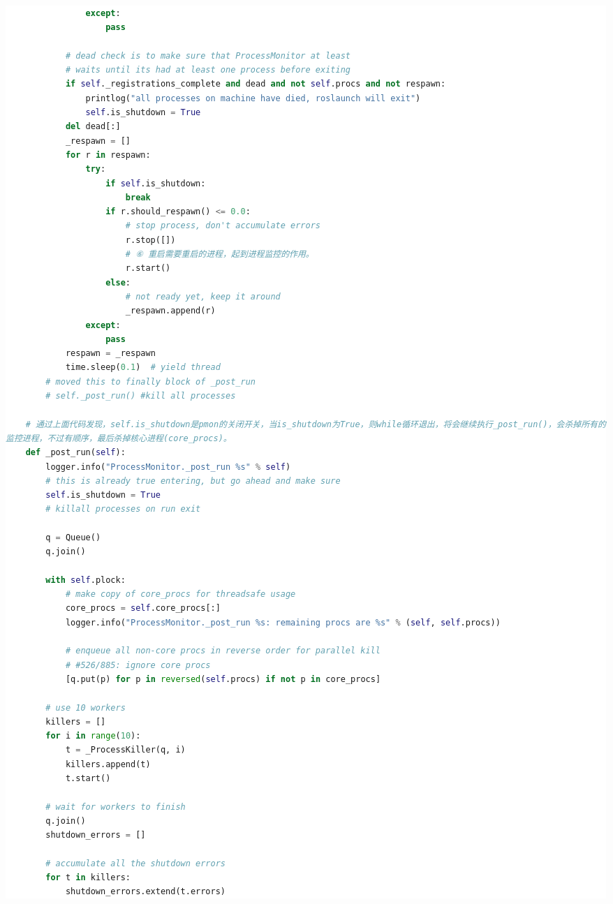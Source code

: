 ```python
                except:
                    pass

            # dead check is to make sure that ProcessMonitor at least
            # waits until its had at least one process before exiting
            if self._registrations_complete and dead and not self.procs and not respawn:
                printlog("all processes on machine have died, roslaunch will exit")
                self.is_shutdown = True
            del dead[:]
            _respawn = []
            for r in respawn:
                try:
                    if self.is_shutdown:
                        break
                    if r.should_respawn() <= 0.0:
                        # stop process, don't accumulate errors
                        r.stop([])
                        # ⑥ 重启需要重启的进程，起到进程监控的作用。
                        r.start()
                    else:
                        # not ready yet, keep it around
                        _respawn.append(r)
                except:
                    pass
            respawn = _respawn
            time.sleep(0.1)  # yield thread
        # moved this to finally block of _post_run
        # self._post_run() #kill all processes

    # 通过上面代码发现，self.is_shutdown是pmon的关闭开关，当is_shutdown为True，则while循环退出，将会继续执行_post_run()，会杀掉所有的监控进程，不过有顺序，最后杀掉核心进程(core_procs)。
    def _post_run(self):
        logger.info("ProcessMonitor._post_run %s" % self)
        # this is already true entering, but go ahead and make sure
        self.is_shutdown = True
        # killall processes on run exit

        q = Queue()
        q.join()

        with self.plock:
            # make copy of core_procs for threadsafe usage
            core_procs = self.core_procs[:]
            logger.info("ProcessMonitor._post_run %s: remaining procs are %s" % (self, self.procs))

            # enqueue all non-core procs in reverse order for parallel kill
            # #526/885: ignore core procs
            [q.put(p) for p in reversed(self.procs) if not p in core_procs]

        # use 10 workers
        killers = []
        for i in range(10):
            t = _ProcessKiller(q, i)
            killers.append(t)
            t.start()

        # wait for workers to finish
        q.join()
        shutdown_errors = []

        # accumulate all the shutdown errors
        for t in killers:
            shutdown_errors.extend(t.errors)
```